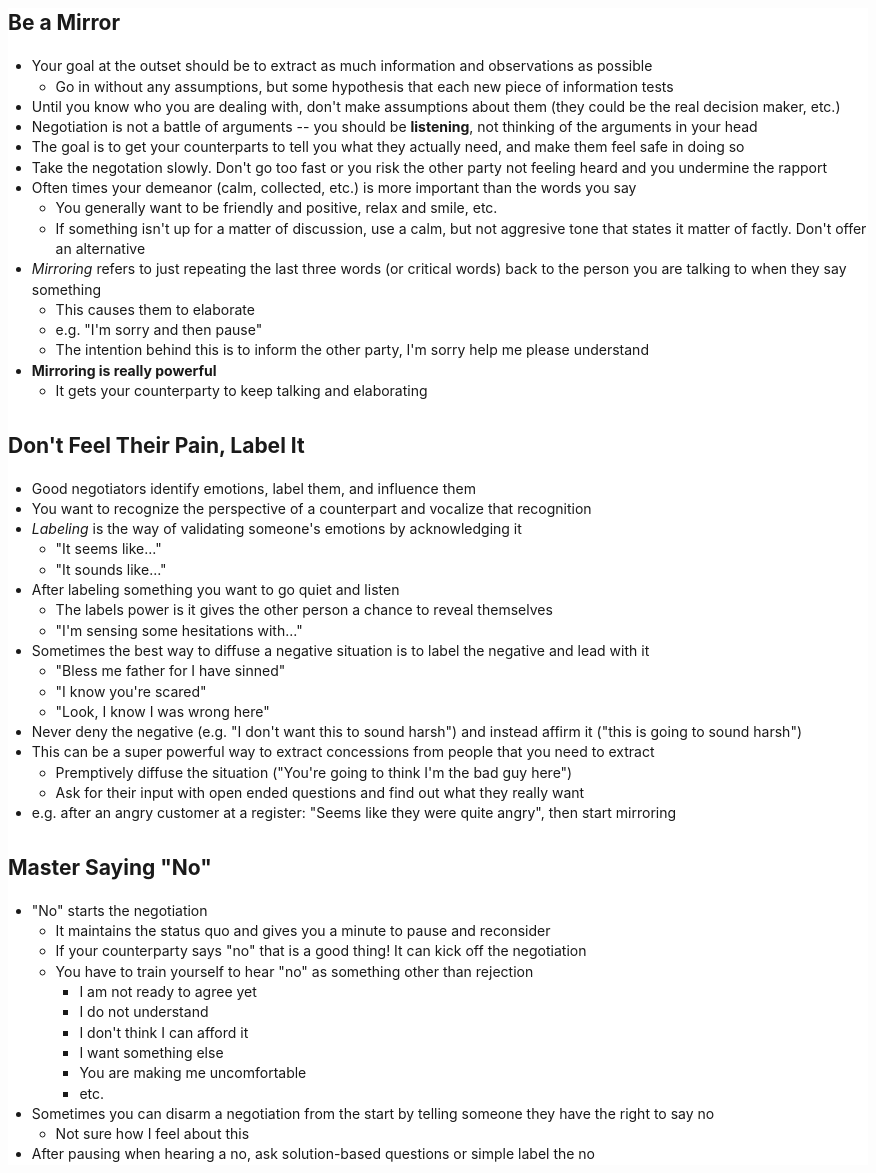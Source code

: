 ## Be a Mirror

- Your goal at the outset should be to extract as much information and observations as possible
  - Go in without any assumptions, but some hypothesis that each new piece of information tests
- Until you know who you are dealing with, don't make assumptions about them (they could be the real decision maker, etc.)
- Negotiation is not a battle of arguments -- you should be **listening**, not thinking of the arguments in your head
- The goal is to get your counterparts to tell you what they actually need, and make them feel safe in doing so
- Take the negotation slowly. Don't go too fast or you risk the other party not feeling heard and you undermine the rapport
- Often times your demeanor (calm, collected, etc.) is more important than the words you say
    - You generally want to be friendly and positive, relax and smile, etc.
    - If something isn't up for a matter of discussion, use a calm, but not aggresive tone that states it matter of factly. Don't offer an alternative
- *Mirroring* refers to just repeating the last three words (or critical words) back to the person you are talking to when they say something
  - This causes them to elaborate
  - e.g. "I'm sorry <mirrored words here> and then pause"
  - The intention behind this is to inform the other party, I'm sorry help me please understand
- **Mirroring is really powerful**
  - It gets your counterparty to keep talking and elaborating

## Don't Feel Their Pain, Label It

- Good negotiators identify emotions, label them, and influence them 
- You want to recognize the perspective of a counterpart and vocalize that recognition 
- *Labeling* is the way of validating someone's emotions by acknowledging it
  - "It seems like..."
  - "It sounds like..."
- After labeling something you want to go quiet and listen
  - The labels power is it gives the other person a chance to reveal themselves
  - "I'm sensing some hesitations with..."
- Sometimes the best way to diffuse a negative situation is to label the negative and lead with it
  - "Bless me father for I have sinned"
  - "I know you're scared"
  - "Look, I know I was wrong here"
- Never deny the negative (e.g. "I don't want this to sound harsh") and instead affirm it ("this is going to sound harsh")
- This can be a super powerful way to extract concessions from people that you need to extract
  - Premptively diffuse the situation ("You're going to think I'm the bad guy here")
  - Ask for their input with open ended questions and find out what they really want
- e.g. after an angry customer at a register: "Seems like they were quite angry", then start mirroring

## Master Saying "No"

- "No" starts the negotiation
  - It maintains the status quo and gives you a minute to pause and reconsider
  - If your counterparty says "no" that is a good thing! It can kick off the negotiation
  - You have to train yourself to hear "no" as something other than rejection
    - I am not ready to agree yet
    - I do not understand
    - I don't think I can afford it
    - I want something else
    - You are making me uncomfortable
    - etc.
- Sometimes you can disarm a negotiation from the start by telling someone they have the right to say no
  - Not sure how I feel about this
- After pausing when hearing a no, ask solution-based questions or simple label the no